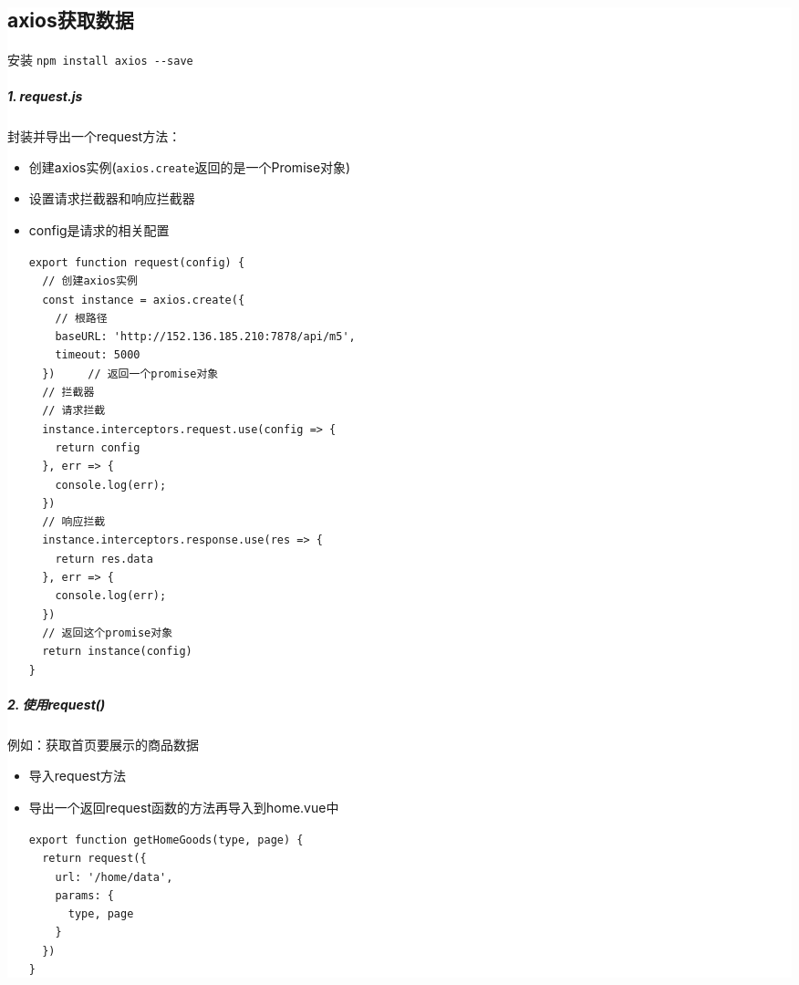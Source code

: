 ## axios获取数据

安装 `npm install axios --save`

##### 1. request.js

封装并导出一个request方法：

* 创建axios实例(`axios.create`返回的是一个Promise对象)

* 设置请求拦截器和响应拦截器

* config是请求的相关配置

  ```
  export function request(config) {
    // 创建axios实例
    const instance = axios.create({
      // 根路径
      baseURL: 'http://152.136.185.210:7878/api/m5',
      timeout: 5000
    })     // 返回一个promise对象
    // 拦截器
    // 请求拦截
    instance.interceptors.request.use(config => {
      return config
    }, err => {
      console.log(err);
    })
    // 响应拦截
    instance.interceptors.response.use(res => {
      return res.data
    }, err => {
      console.log(err);
    })
    // 返回这个promise对象
    return instance(config)
  }
  ```

##### 2. 使用request()

例如：获取首页要展示的商品数据

* 导入request方法

* 导出一个返回request函数的方法再导入到home.vue中

  ```
  export function getHomeGoods(type, page) {
    return request({
      url: '/home/data',
      params: {
        type, page
      }
    })
  }
  ```
